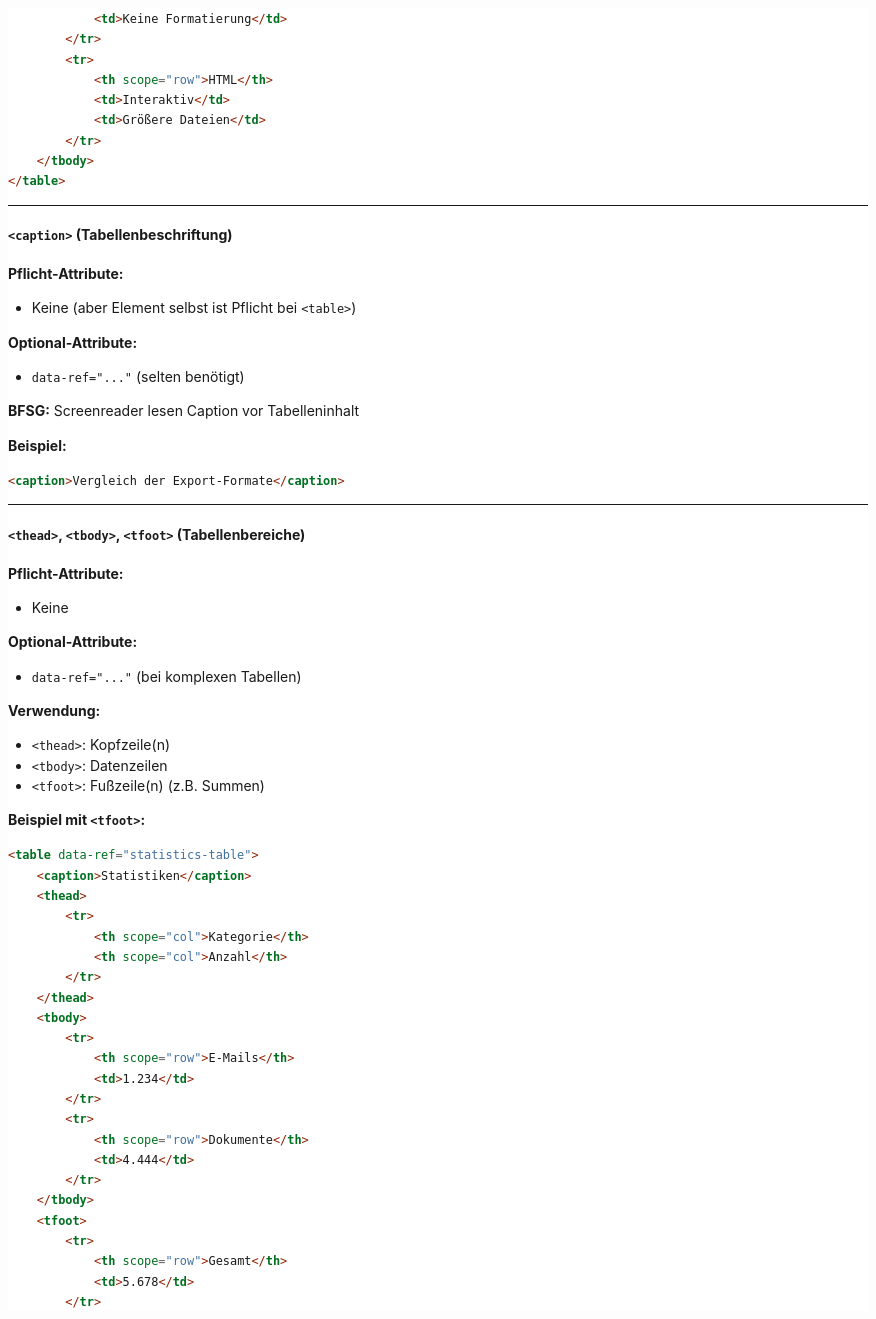 ```html
            <td>Keine Formatierung</td>
        </tr>
        <tr>
            <th scope="row">HTML</th>
            <td>Interaktiv</td>
            <td>Größere Dateien</td>
        </tr>
    </tbody>
</table>
```

---

#### `<caption>` (Tabellenbeschriftung)

**Pflicht-Attribute:**
- Keine (aber Element selbst ist Pflicht bei `<table>`)

**Optional-Attribute:**
- `data-ref="..."` (selten benötigt)

**BFSG:** Screenreader lesen Caption vor Tabelleninhalt

**Beispiel:**
```html
<caption>Vergleich der Export-Formate</caption>
```

---

#### `<thead>`, `<tbody>`, `<tfoot>` (Tabellenbereiche)

**Pflicht-Attribute:**
- Keine

**Optional-Attribute:**
- `data-ref="..."` (bei komplexen Tabellen)

**Verwendung:**
- `<thead>`: Kopfzeile(n)
- `<tbody>`: Datenzeilen
- `<tfoot>`: Fußzeile(n) (z.B. Summen)

**Beispiel mit `<tfoot>`:**
```html
<table data-ref="statistics-table">
    <caption>Statistiken</caption>
    <thead>
        <tr>
            <th scope="col">Kategorie</th>
            <th scope="col">Anzahl</th>
        </tr>
    </thead>
    <tbody>
        <tr>
            <th scope="row">E-Mails</th>
            <td>1.234</td>
        </tr>
        <tr>
            <th scope="row">Dokumente</th>
            <td>4.444</td>
        </tr>
    </tbody>
    <tfoot>
        <tr>
            <th scope="row">Gesamt</th>
            <td>5.678</td>
        </tr>
```